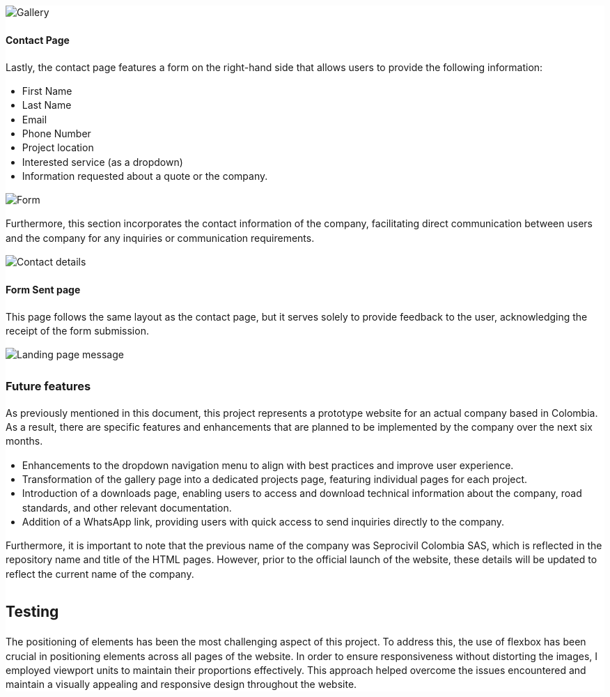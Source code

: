 ![Gallery](assets/readme_images/gallery_readme_image.png)

#### Contact Page

Lastly, the contact page features a form on the right-hand side that allows users to provide the following information:
+ First Name
+ Last Name
+ Email
+ Phone Number
+ Project location
+ Interested service (as a dropdown)
+ Information requested about a quote or the company.

![Form](assets/readme_images/form_readme_image.png)

Furthermore, this section incorporates the contact information of the company, facilitating direct communication between users and the company for any inquiries or communication requirements.

![Contact details](assets/readme_images/contact_info_readme_image.png)

#### Form Sent page

This page follows the same layout as the contact page, but it serves solely to provide feedback to the user, acknowledging the receipt of the form submission.

![Landing page message](assets/readme_images/form_feedback_readme_image.png)

### Future features

As previously mentioned in this document, this project represents a prototype website for an actual company based in Colombia. As a result, there are specific features and enhancements that are planned to be implemented by the company over the next six months.

+ Enhancements to the dropdown navigation menu to align with best practices and improve user experience.
+ Transformation of the gallery page into a dedicated projects page, featuring individual pages for each project.
+ Introduction of a downloads page, enabling users to access and download technical information about the company, road standards, and other relevant documentation.
+ Addition of a WhatsApp link, providing users with quick access to send inquiries directly to the company.

Furthermore, it is important to note that the previous name of the company was Seprocivil Colombia SAS, which is reflected in the repository name and title of the HTML pages. However, prior to the official launch of the website, these details will be updated to reflect the current name of the company.

## Testing

The positioning of elements has been the most challenging aspect of this project. To address this, the use of flexbox has been crucial in positioning elements across all pages of the website. In order to ensure responsiveness without distorting the images, I employed viewport units to maintain their proportions effectively. This approach helped overcome the issues encountered and maintain a visually appealing and responsive design throughout the website.
